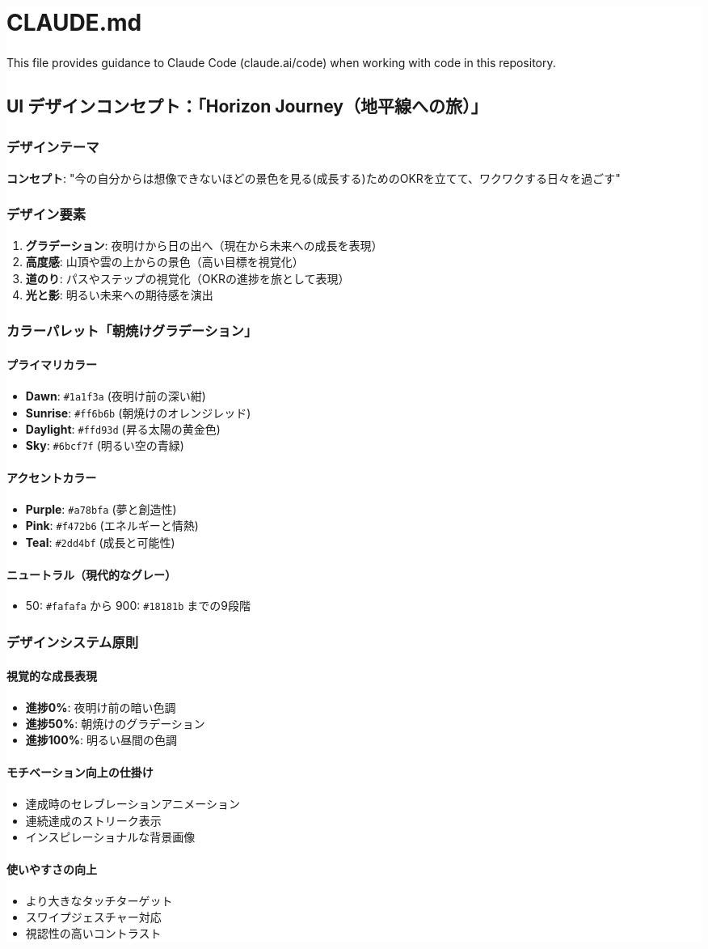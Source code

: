 # CLAUDE.md

This file provides guidance to Claude Code (claude.ai/code) when working with code in this repository.

## UI デザインコンセプト：「Horizon Journey（地平線への旅）」

### デザインテーマ
**コンセプト**: "今の自分からは想像できないほどの景色を見る(成長する)ためのOKRを立てて、ワクワクする日々を過ごす"

### デザイン要素
1. **グラデーション**: 夜明けから日の出へ（現在から未来への成長を表現）
2. **高度感**: 山頂や雲の上からの景色（高い目標を視覚化）
3. **道のり**: パスやステップの視覚化（OKRの進捗を旅として表現）
4. **光と影**: 明るい未来への期待感を演出

### カラーパレット「朝焼けグラデーション」

#### プライマリカラー
- **Dawn**: `#1a1f3a` (夜明け前の深い紺)
- **Sunrise**: `#ff6b6b` (朝焼けのオレンジレッド)
- **Daylight**: `#ffd93d` (昇る太陽の黄金色)
- **Sky**: `#6bcf7f` (明るい空の青緑)

#### アクセントカラー
- **Purple**: `#a78bfa` (夢と創造性)
- **Pink**: `#f472b6` (エネルギーと情熱)
- **Teal**: `#2dd4bf` (成長と可能性)

#### ニュートラル（現代的なグレー）
- 50: `#fafafa` から 900: `#18181b` までの9段階

### デザインシステム原則

#### 視覚的な成長表現
- **進捗0%**: 夜明け前の暗い色調
- **進捗50%**: 朝焼けのグラデーション
- **進捗100%**: 明るい昼間の色調

#### モチベーション向上の仕掛け
- 達成時のセレブレーションアニメーション
- 連続達成のストリーク表示
- インスピレーショナルな背景画像

#### 使いやすさの向上
- より大きなタッチターゲット
- スワイプジェスチャー対応
- 視認性の高いコントラスト
